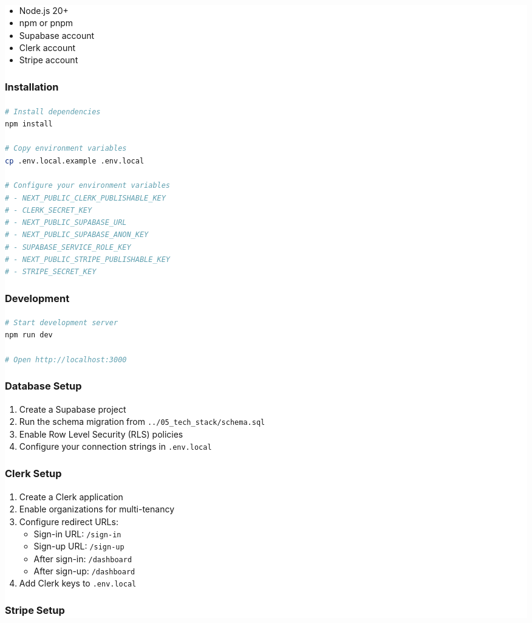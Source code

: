 - Node.js 20+
- npm or pnpm
- Supabase account
- Clerk account
- Stripe account

### Installation

```bash
# Install dependencies
npm install

# Copy environment variables
cp .env.local.example .env.local

# Configure your environment variables
# - NEXT_PUBLIC_CLERK_PUBLISHABLE_KEY
# - CLERK_SECRET_KEY
# - NEXT_PUBLIC_SUPABASE_URL
# - NEXT_PUBLIC_SUPABASE_ANON_KEY
# - SUPABASE_SERVICE_ROLE_KEY
# - NEXT_PUBLIC_STRIPE_PUBLISHABLE_KEY
# - STRIPE_SECRET_KEY
```

### Development

```bash
# Start development server
npm run dev

# Open http://localhost:3000
```

### Database Setup

1. Create a Supabase project
2. Run the schema migration from `../05_tech_stack/schema.sql`
3. Enable Row Level Security (RLS) policies
4. Configure your connection strings in `.env.local`

### Clerk Setup

1. Create a Clerk application
2. Enable organizations for multi-tenancy
3. Configure redirect URLs:
   - Sign-in URL: `/sign-in`
   - Sign-up URL: `/sign-up`
   - After sign-in: `/dashboard`
   - After sign-up: `/dashboard`
4. Add Clerk keys to `.env.local`

### Stripe Setup
